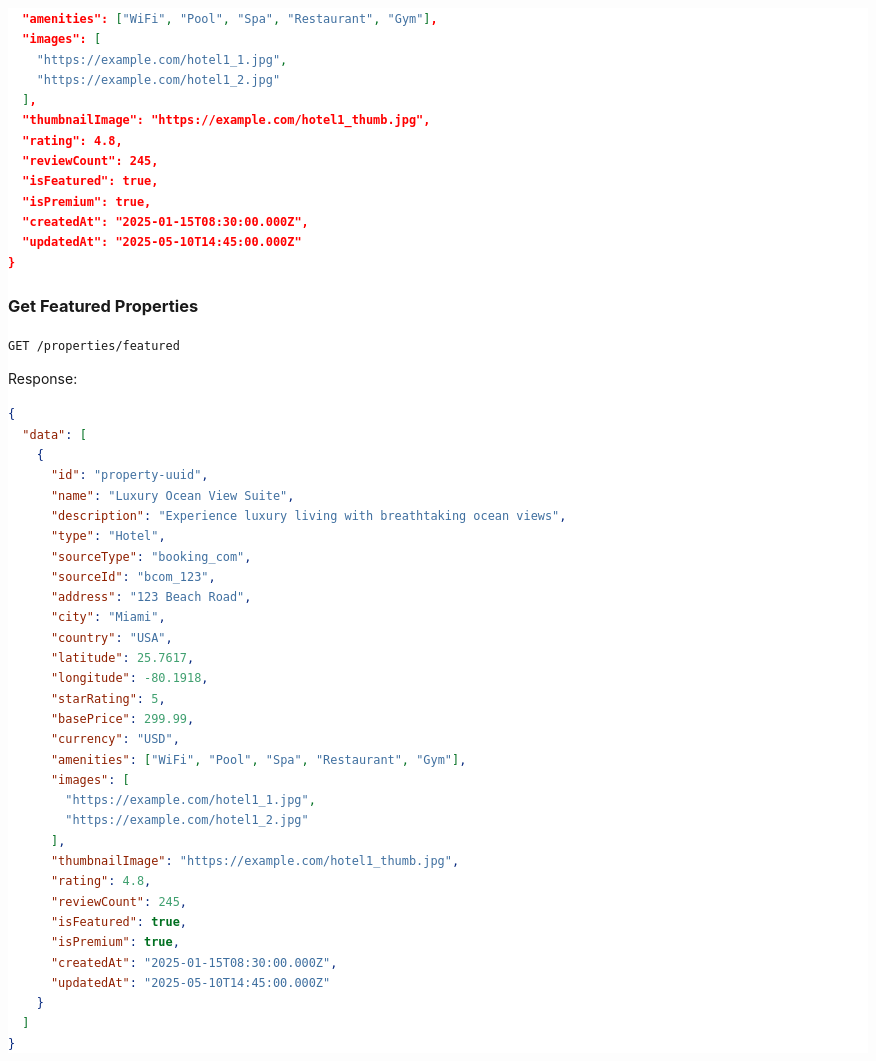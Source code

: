 ```json
  "amenities": ["WiFi", "Pool", "Spa", "Restaurant", "Gym"],
  "images": [
    "https://example.com/hotel1_1.jpg",
    "https://example.com/hotel1_2.jpg"
  ],
  "thumbnailImage": "https://example.com/hotel1_thumb.jpg",
  "rating": 4.8,
  "reviewCount": 245,
  "isFeatured": true,
  "isPremium": true,
  "createdAt": "2025-01-15T08:30:00.000Z",
  "updatedAt": "2025-05-10T14:45:00.000Z"
}
```

### Get Featured Properties

```
GET /properties/featured
```

Response:
```json
{
  "data": [
    {
      "id": "property-uuid",
      "name": "Luxury Ocean View Suite",
      "description": "Experience luxury living with breathtaking ocean views",
      "type": "Hotel",
      "sourceType": "booking_com",
      "sourceId": "bcom_123",
      "address": "123 Beach Road",
      "city": "Miami",
      "country": "USA",
      "latitude": 25.7617,
      "longitude": -80.1918,
      "starRating": 5,
      "basePrice": 299.99,
      "currency": "USD",
      "amenities": ["WiFi", "Pool", "Spa", "Restaurant", "Gym"],
      "images": [
        "https://example.com/hotel1_1.jpg",
        "https://example.com/hotel1_2.jpg"
      ],
      "thumbnailImage": "https://example.com/hotel1_thumb.jpg",
      "rating": 4.8,
      "reviewCount": 245,
      "isFeatured": true,
      "isPremium": true,
      "createdAt": "2025-01-15T08:30:00.000Z",
      "updatedAt": "2025-05-10T14:45:00.000Z"
    }
  ]
}
```
